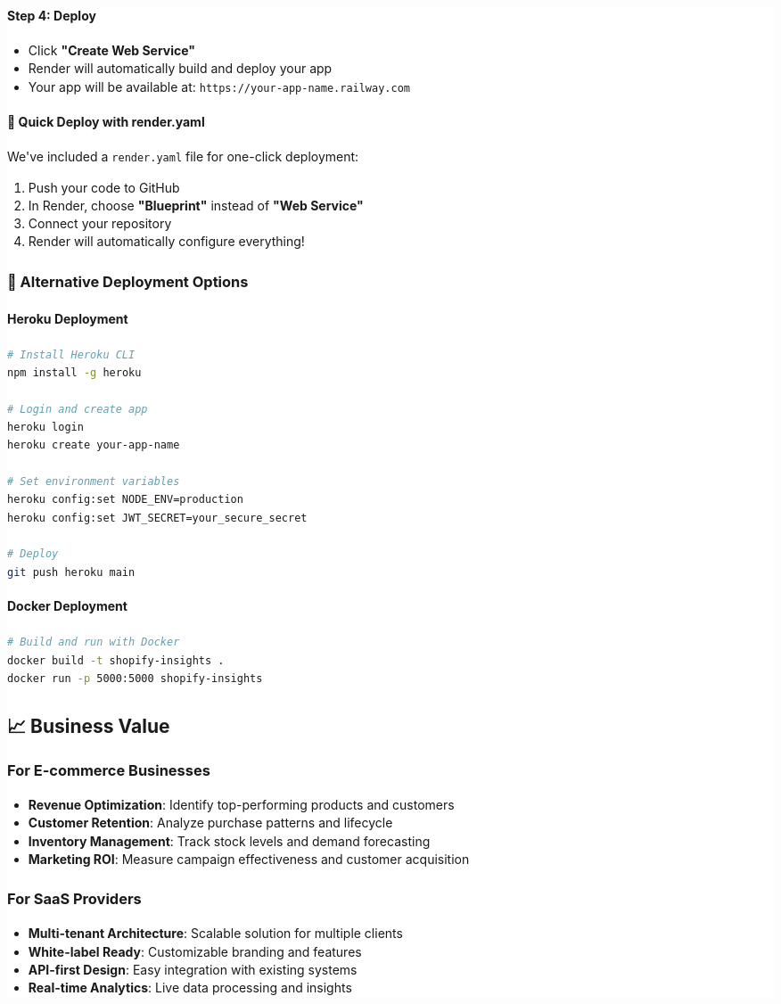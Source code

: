 #### Step 4: Deploy
- Click **"Create Web Service"**
- Render will automatically build and deploy your app
- Your app will be available at: `https://your-app-name.railway.com`

#### 🎯 Quick Deploy with render.yaml
We've included a `render.yaml` file for one-click deployment:
1. Push your code to GitHub
2. In Render, choose **"Blueprint"** instead of **"Web Service"**
3. Connect your repository
4. Render will automatically configure everything!

### 🔧 Alternative Deployment Options

#### Heroku Deployment
```bash
# Install Heroku CLI
npm install -g heroku

# Login and create app
heroku login
heroku create your-app-name

# Set environment variables
heroku config:set NODE_ENV=production
heroku config:set JWT_SECRET=your_secure_secret

# Deploy
git push heroku main
```

#### Docker Deployment
```bash
# Build and run with Docker
docker build -t shopify-insights .
docker run -p 5000:5000 shopify-insights
```

## 📈 Business Value

### For E-commerce Businesses
- **Revenue Optimization**: Identify top-performing products and customers
- **Customer Retention**: Analyze purchase patterns and lifecycle
- **Inventory Management**: Track stock levels and demand forecasting
- **Marketing ROI**: Measure campaign effectiveness and customer acquisition

### For SaaS Providers
- **Multi-tenant Architecture**: Scalable solution for multiple clients
- **White-label Ready**: Customizable branding and features
- **API-first Design**: Easy integration with existing systems
- **Real-time Analytics**: Live data processing and insights
